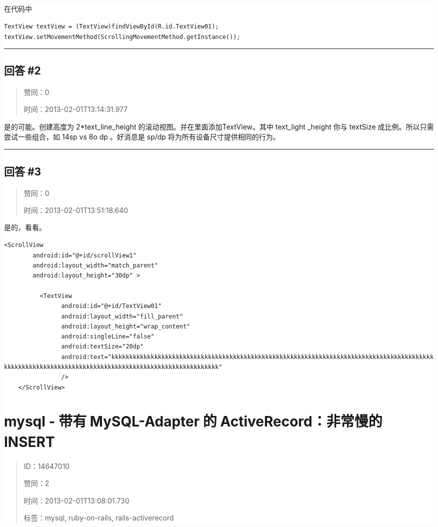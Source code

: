 在代码中

```
TextView textView = (TextView)findViewById(R.id.TextView01);
textView.setMovementMethod(ScrollingMovementMethod.getInstance()); 
```

* * *

## 回答 #2

> 赞同：0
> 
> 时间：2013-02-01T13:14:31.977

是的可能。创建高度为 2*text_line_height 的滚动视图。并在里面添加TextView。其中 text_light _height 你与 textSize 成比例。所以只需尝试一些组合，如 14sp vs 8o dp 。好消息是 sp/dp 将为所有设备尺寸提供相同的行为。

* * *

## 回答 #3

> 赞同：0
> 
> 时间：2013-02-01T13:51:18.640

是的，看看。

```
<ScrollView
        android:id="@+id/scrollView1"
        android:layout_width="match_parent"
        android:layout_height="30dp" >

          <TextView
                android:id="@+id/TextView01"
                android:layout_width="fill_parent"
                android:layout_height="wrap_content"
                android:singleLine="false"
                android:textSize="20dp"
                android:text="kkkkkkkkkkkkkkkkkkkkkkkkkkkkkkkkkkkkkkkkkkkkkkkkkkkkkkkkkkkkkkkkkkkkkkkkkkkkkkkkkkkkkkkkkkkkkkkkkkkkkkkkkkkkkkkkkkkkkkkkkkkkkkkkkkkkkkkkkkkkkkkkkkkkkk"
                />
    </ScrollView> 
```

# mysql - 带有 MySQL-Adapter 的 ActiveRecord：非常慢的 INSERT

> ID：14647010
> 
> 赞同：2
> 
> 时间：2013-02-01T13:08:01.730
> 
> 标签：mysql, ruby-on-rails, rails-activerecord
